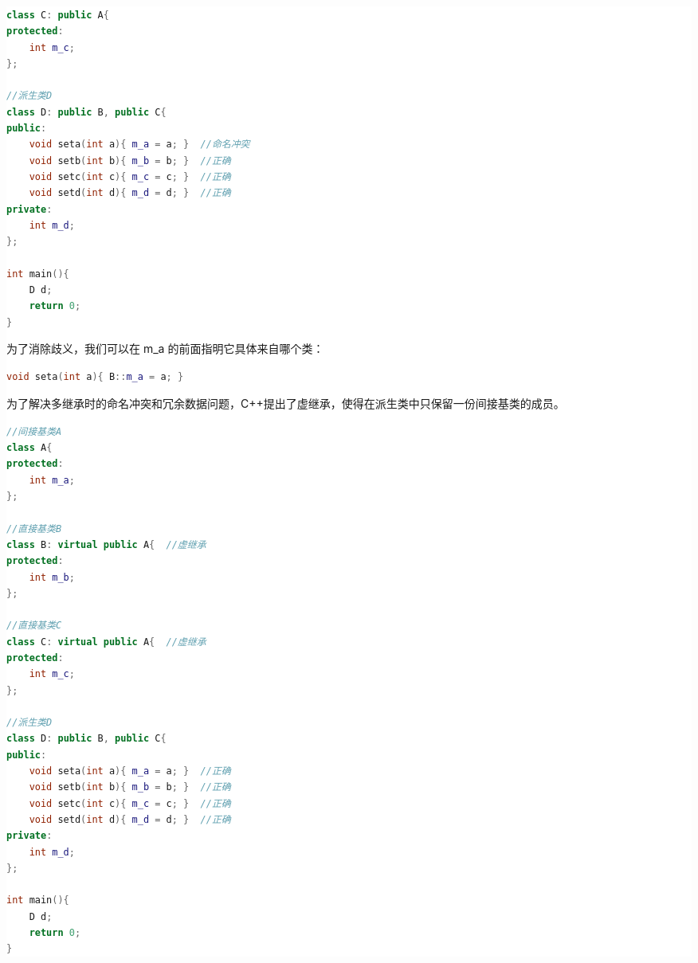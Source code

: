 ```C++
class C: public A{
protected:
    int m_c;
};

//派生类D
class D: public B, public C{
public:
    void seta(int a){ m_a = a; }  //命名冲突
    void setb(int b){ m_b = b; }  //正确
    void setc(int c){ m_c = c; }  //正确
    void setd(int d){ m_d = d; }  //正确
private:
    int m_d;
};

int main(){
    D d;
    return 0;
}
```

为了消除歧义，我们可以在 m_a 的前面指明它具体来自哪个类：

```C++
void seta(int a){ B::m_a = a; }
```

为了解决多继承时的命名冲突和冗余数据问题，C++提出了虚继承，使得在派生类中只保留一份间接基类的成员。

```C++
//间接基类A
class A{
protected:
    int m_a;
};

//直接基类B
class B: virtual public A{  //虚继承
protected:
    int m_b;
};

//直接基类C
class C: virtual public A{  //虚继承
protected:
    int m_c;
};

//派生类D
class D: public B, public C{
public:
    void seta(int a){ m_a = a; }  //正确
    void setb(int b){ m_b = b; }  //正确
    void setc(int c){ m_c = c; }  //正确
    void setd(int d){ m_d = d; }  //正确
private:
    int m_d;
};

int main(){
    D d;
    return 0;
}
```
